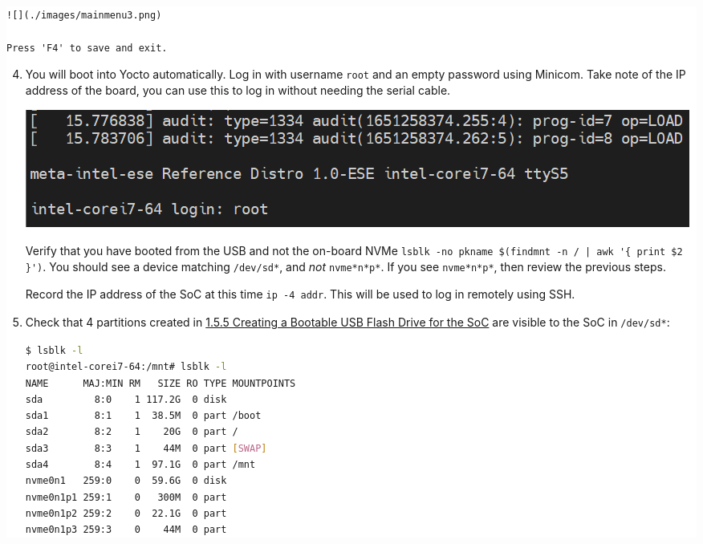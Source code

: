     ![](./images/mainmenu3.png)
    
    Press 'F4' to save and exit.

4. You will boot into Yocto automatically. Log in with username `root` and an empty password using Minicom. Take note of the IP address of the board, you can use this to log in without needing the serial cable.
    
     ![](./images/yocto_login.PNG)
    
    Verify that you have booted from the USB and not the on-board NVMe `lsblk -no pkname $(findmnt -n / | awk '{ print $2 }')`. You should see a device matching `/dev/sd*`, and *not* `nvme*n*p*`. If you see `nvme*n*p*`, then review the previous steps.
    
    Record the IP address of the SoC at this time `ip -4 addr`. This will be used to log in remotely using SSH.

5. Check that 4 partitions created in [1.5.5 Creating a Bootable USB Flash Drive for the SoC](#1.5.5-creating-a-bootable-usb-flash-drive-for-the-soc) are visible to the SoC in `/dev/sd*`:
    
    ```bash
    $ lsblk -l
    root@intel-corei7-64:/mnt# lsblk -l
    NAME      MAJ:MIN RM   SIZE RO TYPE MOUNTPOINTS
    sda         8:0    1 117.2G  0 disk
    sda1        8:1    1  38.5M  0 part /boot
    sda2        8:2    1    20G  0 part /
    sda3        8:3    1    44M  0 part [SWAP]
    sda4        8:4    1  97.1G  0 part /mnt
    nvme0n1   259:0    0  59.6G  0 disk
    nvme0n1p1 259:1    0   300M  0 part
    nvme0n1p2 259:2    0  22.1G  0 part
    nvme0n1p3 259:3    0    44M  0 part
    ```
    